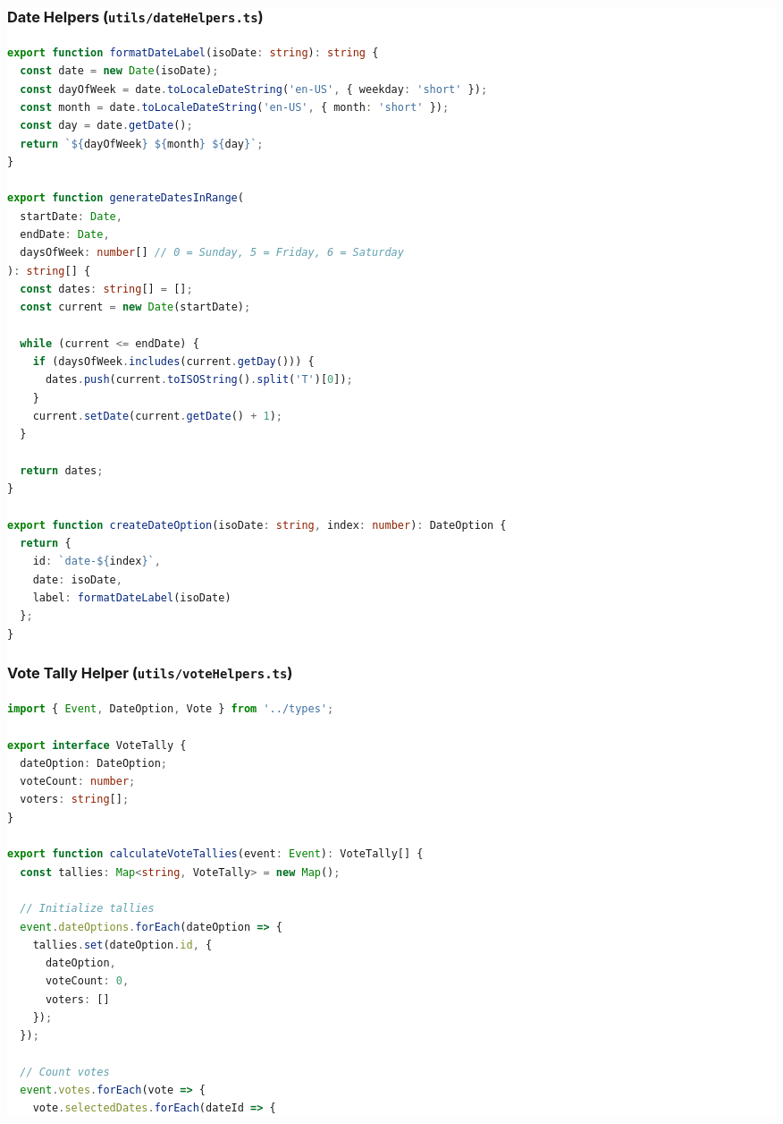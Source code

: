 
### Date Helpers (`utils/dateHelpers.ts`)

```typescript
export function formatDateLabel(isoDate: string): string {
  const date = new Date(isoDate);
  const dayOfWeek = date.toLocaleDateString('en-US', { weekday: 'short' });
  const month = date.toLocaleDateString('en-US', { month: 'short' });
  const day = date.getDate();
  return `${dayOfWeek} ${month} ${day}`;
}

export function generateDatesInRange(
  startDate: Date,
  endDate: Date,
  daysOfWeek: number[] // 0 = Sunday, 5 = Friday, 6 = Saturday
): string[] {
  const dates: string[] = [];
  const current = new Date(startDate);

  while (current <= endDate) {
    if (daysOfWeek.includes(current.getDay())) {
      dates.push(current.toISOString().split('T')[0]);
    }
    current.setDate(current.getDate() + 1);
  }

  return dates;
}

export function createDateOption(isoDate: string, index: number): DateOption {
  return {
    id: `date-${index}`,
    date: isoDate,
    label: formatDateLabel(isoDate)
  };
}
```

### Vote Tally Helper (`utils/voteHelpers.ts`)

```typescript
import { Event, DateOption, Vote } from '../types';

export interface VoteTally {
  dateOption: DateOption;
  voteCount: number;
  voters: string[];
}

export function calculateVoteTallies(event: Event): VoteTally[] {
  const tallies: Map<string, VoteTally> = new Map();

  // Initialize tallies
  event.dateOptions.forEach(dateOption => {
    tallies.set(dateOption.id, {
      dateOption,
      voteCount: 0,
      voters: []
    });
  });

  // Count votes
  event.votes.forEach(vote => {
    vote.selectedDates.forEach(dateId => {
```